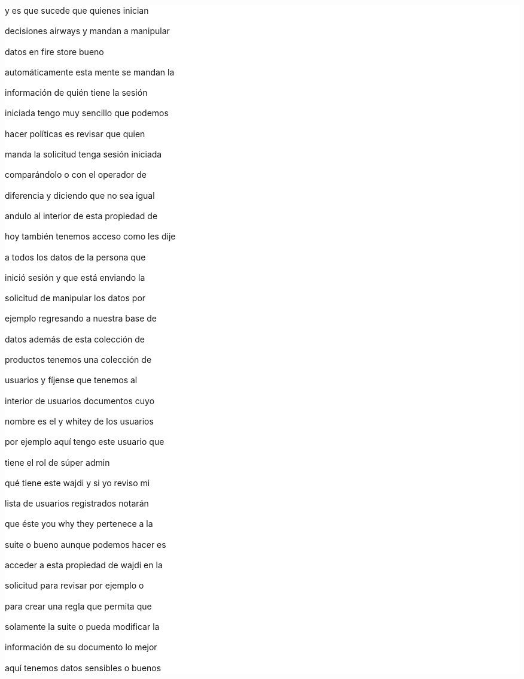 y es que sucede que quienes inician

decisiones airways y mandan a manipular

datos en fire store bueno

automáticamente esta mente se mandan la

información de quién tiene la sesión

iniciada tengo muy sencillo que podemos

hacer políticas es revisar que quien

manda la solicitud tenga sesión iniciada

comparándolo o con el operador de

diferencia y diciendo que no sea igual

andulo al interior de esta propiedad de

hoy también tenemos acceso como les dije

a todos los datos de la persona que

inició sesión y que está enviando la

solicitud de manipular los datos por

ejemplo regresando a nuestra base de

datos además de esta colección de

productos tenemos una colección de

usuarios y fíjense que tenemos al

interior de usuarios documentos cuyo

nombre es el y whitey de los usuarios

por ejemplo aquí tengo este usuario que

tiene el rol de súper admin

qué tiene este wajdi y si yo reviso mi

lista de usuarios registrados notarán

que éste you why they pertenece a la

suite o bueno aunque podemos hacer es

acceder a esta propiedad de wajdi en la

solicitud para revisar por ejemplo o

para crear una regla que permita que

solamente la suite o pueda modificar la

información de su documento lo mejor

aquí tenemos datos sensibles o buenos
